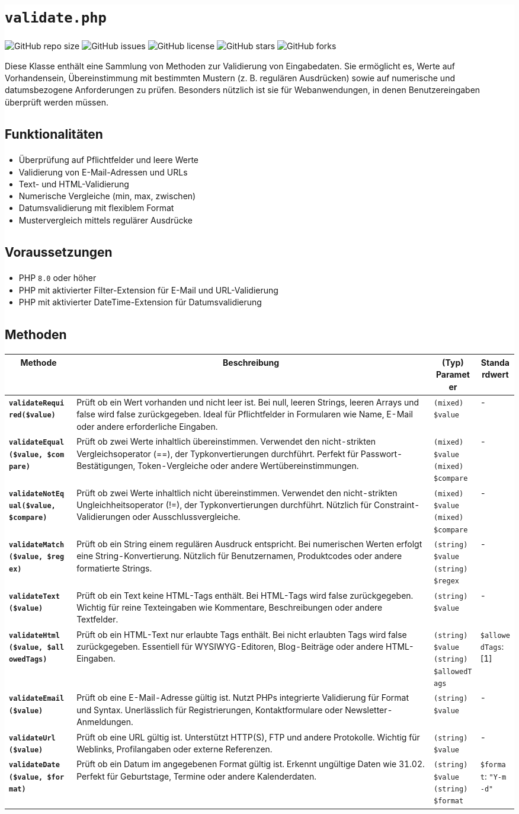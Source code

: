 # `validate.php`

![GitHub repo size](https://img.shields.io/github/repo-size/K3nguruh/validate)
![GitHub issues](https://img.shields.io/github/issues/K3nguruh/validate)
![GitHub license](https://img.shields.io/github/license/K3nguruh/validate)
![GitHub stars](https://img.shields.io/github/stars/K3nguruh/validate)
![GitHub forks](https://img.shields.io/github/forks/K3nguruh/validate)

Diese Klasse enthält eine Sammlung von Methoden zur Validierung von Eingabedaten. Sie ermöglicht es, Werte auf Vorhandensein, Übereinstimmung mit bestimmten Mustern (z. B. regulären Ausdrücken) sowie auf numerische und datumsbezogene Anforderungen zu prüfen. Besonders nützlich ist sie für Webanwendungen, in denen Benutzereingaben überprüft werden müssen.

## Funktionalitäten

- Überprüfung auf Pflichtfelder und leere Werte
- Validierung von E-Mail-Adressen und URLs
- Text- und HTML-Validierung
- Numerische Vergleiche (min, max, zwischen)
- Datumsvalidierung mit flexiblem Format
- Mustervergleich mittels regulärer Ausdrücke

## Voraussetzungen

- PHP `8.0` oder höher
- PHP mit aktivierter Filter-Extension für E-Mail und URL-Validierung
- PHP mit aktivierter DateTime-Extension für Datumsvalidierung

## Methoden

| **Methode**                                                  | **Beschreibung**                                                                                                                                                                                                                | **(Typ) Parameter**                                                                  | **Standardwert**     |
| ------------------------------------------------------------ | ------------------------------------------------------------------------------------------------------------------------------------------------------------------------------------------------------------------------------- | ------------------------------------------------------------------------------------ | -------------------- |
| **`validateRequired($value)`**                               | Prüft ob ein Wert vorhanden und nicht leer ist. Bei null, leeren Strings, leeren Arrays und false wird false zurückgegeben. Ideal für Pflichtfelder in Formularen wie Name, E-Mail oder andere erforderliche Eingaben.          | `(mixed) $value`                                                                     | -                    |
| **`validateEqual($value, $compare)`**                        | Prüft ob zwei Werte inhaltlich übereinstimmen. Verwendet den nicht-strikten Vergleichsoperator (==), der Typkonvertierungen durchführt. Perfekt für Passwort-Bestätigungen, Token-Vergleiche oder andere Wertübereinstimmungen. | `(mixed) $value`<br>`(mixed) $compare`                                               | -                    |
| **`validateNotEqual($value, $compare)`**                     | Prüft ob zwei Werte inhaltlich nicht übereinstimmen. Verwendet den nicht-strikten Ungleichheitsoperator (!=), der Typkonvertierungen durchführt. Nützlich für Constraint-Validierungen oder Ausschlussvergleiche.               | `(mixed) $value`<br>`(mixed) $compare`                                               | -                    |
| **`validateMatch($value, $regex)`**                          | Prüft ob ein String einem regulären Ausdruck entspricht. Bei numerischen Werten erfolgt eine String-Konvertierung. Nützlich für Benutzernamen, Produktcodes oder andere formatierte Strings.                                    | `(string) $value`<br>`(string) $regex`                                               | -                    |
| **`validateText($value)`**                                   | Prüft ob ein Text keine HTML-Tags enthält. Bei HTML-Tags wird false zurückgegeben. Wichtig für reine Texteingaben wie Kommentare, Beschreibungen oder andere Textfelder.                                                        | `(string) $value`                                                                    | -                    |
| **`validateHtml($value, $allowedTags)`**                     | Prüft ob ein HTML-Text nur erlaubte Tags enthält. Bei nicht erlaubten Tags wird false zurückgegeben. Essentiell für WYSIWYG-Editoren, Blog-Beiträge oder andere HTML-Eingaben.                                                  | `(string) $value`<br>`(string) $allowedTags`                                         | `$allowedTags`: [1]  |
| **`validateEmail($value)`**                                  | Prüft ob eine E-Mail-Adresse gültig ist. Nutzt PHPs integrierte Validierung für Format und Syntax. Unerlässlich für Registrierungen, Kontaktformulare oder Newsletter-Anmeldungen.                                              | `(string) $value`                                                                    | -                    |
| **`validateUrl($value)`**                                    | Prüft ob eine URL gültig ist. Unterstützt HTTP(S), FTP und andere Protokolle. Wichtig für Weblinks, Profilangaben oder externe Referenzen.                                                                                      | `(string) $value`                                                                    | -                    |
| **`validateDate($value, $format)`**                          | Prüft ob ein Datum im angegebenen Format gültig ist. Erkennt ungültige Daten wie 31.02. Perfekt für Geburtstage, Termine oder andere Kalenderdaten.                                                                             | `(string) $value`<br>`(string) $format`                                              | `$format`: `"Y-m-d"` |